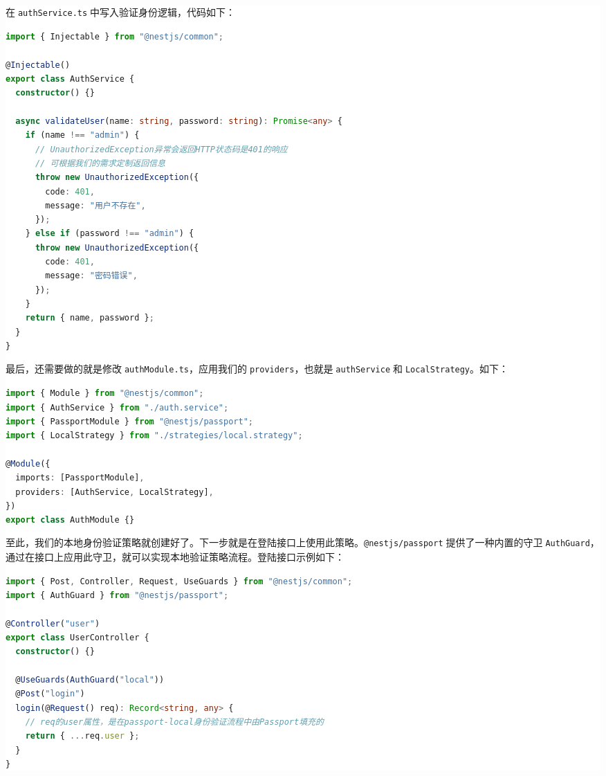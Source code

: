 ```typescript
```

在 `authService.ts` 中写入验证身份逻辑，代码如下：

```typescript
import { Injectable } from "@nestjs/common";

@Injectable()
export class AuthService {
  constructor() {}

  async validateUser(name: string, password: string): Promise<any> {
    if (name !== "admin") {
      // UnauthorizedException异常会返回HTTP状态码是401的响应
      // 可根据我们的需求定制返回信息
      throw new UnauthorizedException({
        code: 401,
        message: "用户不存在",
      });
    } else if (password !== "admin") {
      throw new UnauthorizedException({
        code: 401,
        message: "密码错误",
      });
    }
    return { name, password };
  }
}
```

最后，还需要做的就是修改 `authModule.ts`，应用我们的 `providers`，也就是 `authService` 和 `LocalStrategy`。如下：

```typescript
import { Module } from "@nestjs/common";
import { AuthService } from "./auth.service";
import { PassportModule } from "@nestjs/passport";
import { LocalStrategy } from "./strategies/local.strategy";

@Module({
  imports: [PassportModule],
  providers: [AuthService, LocalStrategy],
})
export class AuthModule {}
```

至此，我们的本地身份验证策略就创建好了。下一步就是在登陆接口上使用此策略。`@nestjs/passport` 提供了一种内置的守卫 `AuthGuard`，通过在接口上应用此守卫，就可以实现本地验证策略流程。登陆接口示例如下：

```typescript
import { Post, Controller, Request, UseGuards } from "@nestjs/common";
import { AuthGuard } from "@nestjs/passport";

@Controller("user")
export class UserController {
  constructor() {}

  @UseGuards(AuthGuard("local"))
  @Post("login")
  login(@Request() req): Record<string, any> {
    // req的user属性，是在passport-local身份验证流程中由Passport填充的
    return { ...req.user };
  }
}
```
